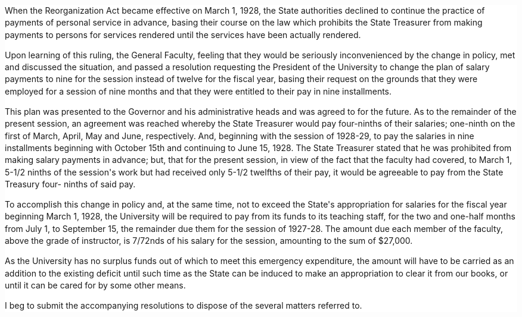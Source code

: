 When the Reorganization Act became effective on March 1, 1928, the State authorities declined to continue the practice of payments of personal service in advance, basing their course on the law which prohibits the State Treasurer from making payments to persons for services rendered until the services have been actually rendered.

Upon learning of this ruling, the General Faculty, feeling that they would be seriously inconvenienced by the change in policy, met and discussed the situation, and passed a resolution requesting the President of the University to change the plan of salary payments to nine for the session instead of twelve for the fiscal year, basing their request on the grounds that they were employed for a session of nine months and that they were entitled to their pay in nine installments.

This plan was presented to the Governor and his administrative heads and was agreed to for the future. As to the remainder of the present session, an agreement was reached whereby the State Treasurer would pay four-ninths of their salaries; one-ninth on the first of March, April, May and June, respectively. And, beginning with the session of 1928-29, to pay the salaries in nine installments beginning with October 15th and continuing to June 15, 1928. The State Treasurer stated that he was prohibited from making salary payments in advance; but, that for the present session, in view of the fact that the faculty had covered, to March 1, 5-1/2 ninths of the session's work but had received only 5-1/2 twelfths of their pay, it would be agreeable to pay from the State Treasury four- ninths of said pay.

To accomplish this change in policy and, at the same time, not to exceed the State's appropriation for salaries for the fiscal year beginning March 1, 1928, the University will be required to pay from its funds to its teaching staff, for the two and one-half months from July 1, to September 15, the remainder due them for the session of 1927-28. The amount due each member of the faculty, above the grade of instructor, is 7/72nds of his salary for the session, amounting to the sum of $27,000.

As the University has no surplus funds out of which to meet this emergency expenditure, the amount will have to be carried as an addition to the existing deficit until such time as the State can be induced to make an appropriation to clear it from our books, or until it can be cared for by some other means.

I beg to submit the accompanying resolutions to dispose of the several matters referred to.